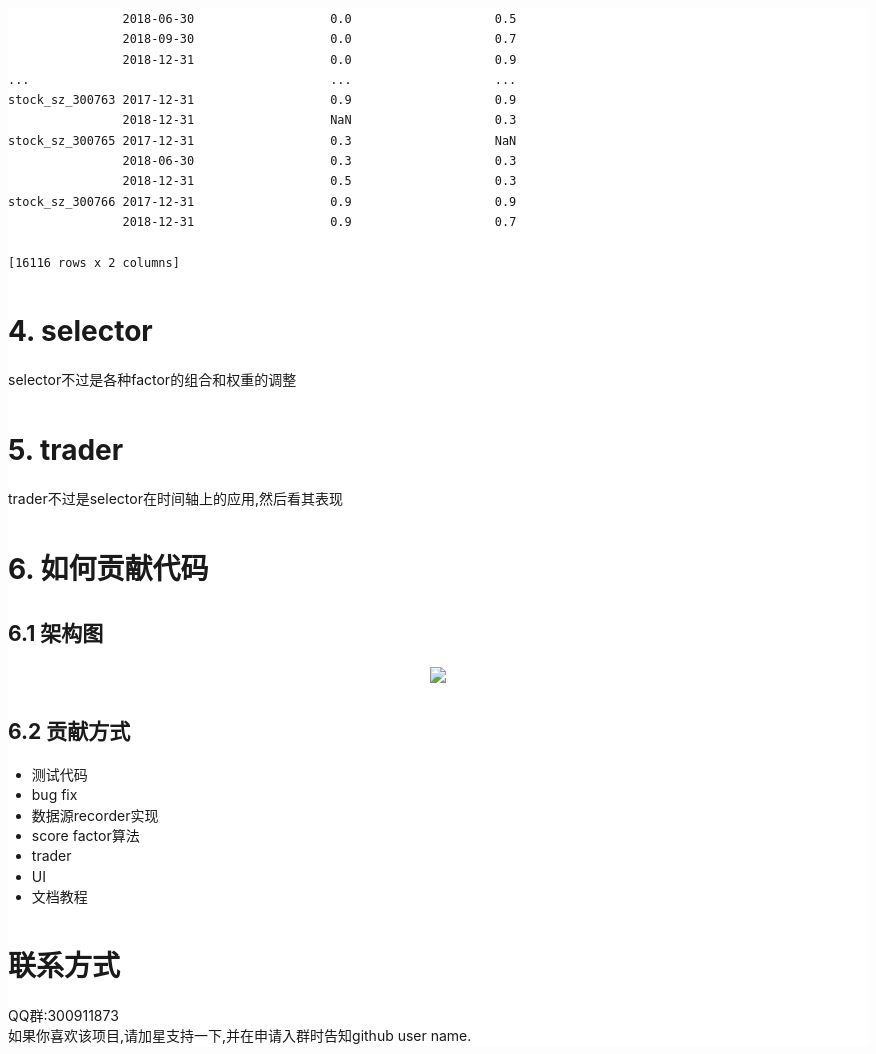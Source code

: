 ```bash
                2018-06-30                   0.0                    0.5
                2018-09-30                   0.0                    0.7
                2018-12-31                   0.0                    0.9
...                                          ...                    ...
stock_sz_300763 2017-12-31                   0.9                    0.9
                2018-12-31                   NaN                    0.3
stock_sz_300765 2017-12-31                   0.3                    NaN
                2018-06-30                   0.3                    0.3
                2018-12-31                   0.5                    0.3
stock_sz_300766 2017-12-31                   0.9                    0.9
                2018-12-31                   0.9                    0.7

[16116 rows x 2 columns]

```
# 4. selector
selector不过是各种factor的组合和权重的调整
# 5. trader
trader不过是selector在时间轴上的应用,然后看其表现
# 6. 如何贡献代码

## 6.1 架构图
<p align="center"><img src='./docs/architecture.png'/></p>

## 6.2 贡献方式

* 测试代码
* bug fix
* 数据源recorder实现
* score factor算法
* trader
* UI
* 文档教程

# 联系方式  
QQ群:300911873  
如果你喜欢该项目,请加星支持一下,并在申请入群时告知github user name.  
